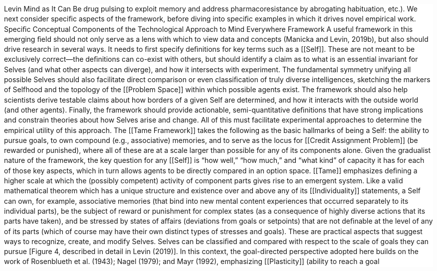 Levin
Mind as It Can Be
drug pulsing to exploit memory and address pharmacoresistance
by abrogating habituation, etc.).
We
next
consider
speciﬁc
aspects
of
the
framework,
before diving into speciﬁc examples in which it drives
novel empirical work.
Speciﬁc Conceptual Components of the
Technological Approach to Mind
Everywhere Framework
A useful framework in this emerging ﬁeld should not only
serve as a lens with which to view data and concepts (Manicka
and Levin, 2019b), but also should drive research in several
ways. It needs to ﬁrst specify deﬁnitions for key terms such
as a [[Self]]. These are not meant to be exclusively correct—the
deﬁnitions can co-exist with others, but should identify a claim
as to what is an essential invariant for Selves (and what other
aspects can diverge), and how it intersects with experiment.
The fundamental symmetry unifying all possible Selves should
also facilitate direct comparison or even classiﬁcation of truly
diverse intelligences, sketching the markers of Selfhood and the
topology of the [[Problem Space]] within which possible agents exist.
The framework should also help scientists derive testable claims
about how borders of a given Self are determined, and how
it interacts with the outside world (and other agents). Finally,
the framework should provide actionable, semi-quantitative
deﬁnitions that have strong implications and constrain theories
about how Selves arise and change. All of this must facilitate
experimental approaches to determine the empirical utility
of this approach.
The [[Tame Framework]] takes the following as the basic
hallmarks of being a Self: the ability to pursue goals, to own
compound (e.g., associative) memories, and to serve as the locus
for [[Credit Assignment Problem]] (be rewarded or punished), where all of
these are at a scale larger than possible for any of its components
alone. Given the gradualist nature of the framework, the key
question for any [[Self]] is “how well,” “how much,” and “what
kind” of capacity it has for each of those key aspects, which
in turn allows agents to be directly compared in an option
space. [[Tame]] emphasizes deﬁning a higher scale at which the
(possibly competent) activity of component parts gives rise to
an emergent system. Like a valid mathematical theorem which
has a unique structure and existence over and above any of its
[[Individuality]] statements, a Self can own, for example, associative
memories (that bind into new mental content experiences that
occurred separately to its individual parts), be the subject of
reward or punishment for complex states (as a consequence of
highly diverse actions that its parts have taken), and be stressed
by states of aﬀairs (deviations from goals or setpoints) that are not
deﬁnable at the level of any of its parts (which of course may have
their own distinct types of stresses and goals). These are practical
aspects that suggest ways to recognize, create, and modify Selves.
Selves can be classiﬁed and compared with respect to the scale
of goals they can pursue [Figure 4, described in detail in Levin
(2019)]. In this context, the goal-directed perspective adopted
here builds on the work of Rosenblueth et al. (1943); Nagel (1979);
and Mayr (1992), emphasizing [[Plasticity]] (ability to reach a goal